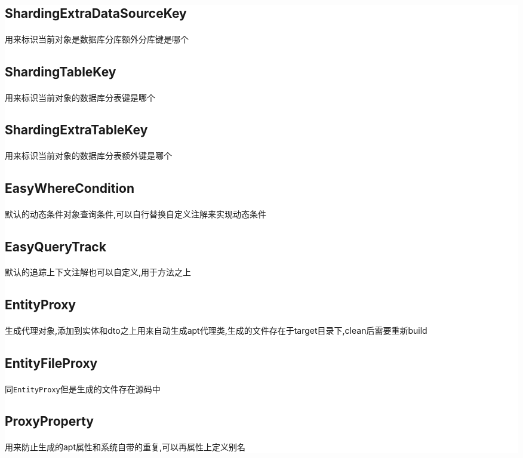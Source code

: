 ## ShardingExtraDataSourceKey
用来标识当前对象是数据库分库额外分库键是哪个

## ShardingTableKey
用来标识当前对象的数据库分表键是哪个

## ShardingExtraTableKey
用来标识当前对象的数据库分表额外键是哪个

## EasyWhereCondition
默认的动态条件对象查询条件,可以自行替换自定义注解来实现动态条件

## EasyQueryTrack
默认的追踪上下文注解也可以自定义,用于方法之上

## EntityProxy
生成代理对象,添加到实体和dto之上用来自动生成apt代理类,生成的文件存在于target目录下,clean后需要重新build

## EntityFileProxy
同`EntityProxy`但是生成的文件存在源码中

## ProxyProperty
用来防止生成的apt属性和系统自带的重复,可以再属性上定义别名